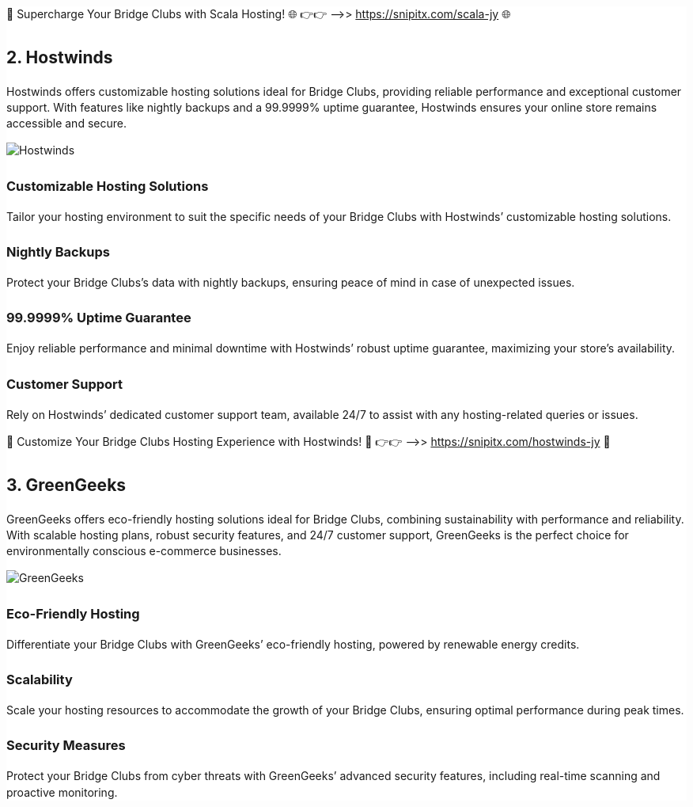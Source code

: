 🚀 Supercharge Your Bridge Clubs with Scala Hosting! 🌐
👉👉 -->> https://snipitx.com/scala-jy 🌐

## 2. Hostwinds

Hostwinds offers customizable hosting solutions ideal for Bridge Clubs, providing reliable performance and exceptional customer support. With features like nightly backups and a 99.9999% uptime guarantee, Hostwinds ensures your online store remains accessible and secure.

![Hostwinds](https://i.imgur.com/53aSNXx.jpeg "Hostwinds Hosting")

### Customizable Hosting Solutions
Tailor your hosting environment to suit the specific needs of your Bridge Clubs with Hostwinds’ customizable hosting solutions.

### Nightly Backups
Protect your Bridge Clubs’s data with nightly backups, ensuring peace of mind in case of unexpected issues.

### 99.9999% Uptime Guarantee
Enjoy reliable performance and minimal downtime with Hostwinds’ robust uptime guarantee, maximizing your store’s availability.

### Customer Support
Rely on Hostwinds’ dedicated customer support team, available 24/7 to assist with any hosting-related queries or issues.

🌟 Customize Your Bridge Clubs Hosting Experience with Hostwinds! 🚀
👉👉 -->> https://snipitx.com/hostwinds-jy 🚀


## 3. GreenGeeks

GreenGeeks offers eco-friendly hosting solutions ideal for Bridge Clubs, combining sustainability with performance and reliability. With scalable hosting plans, robust security features, and 24/7 customer support, GreenGeeks is the perfect choice for environmentally conscious e-commerce businesses.

![GreenGeeks](https://i.imgur.com/eEwuntu.jpg "GreenGeeks Hosting")

### Eco-Friendly Hosting
Differentiate your Bridge Clubs with GreenGeeks’ eco-friendly hosting, powered by renewable energy credits.

### Scalability
Scale your hosting resources to accommodate the growth of your Bridge Clubs, ensuring optimal performance during peak times.

### Security Measures
Protect your Bridge Clubs from cyber threats with GreenGeeks’ advanced security features, including real-time scanning and proactive monitoring.
